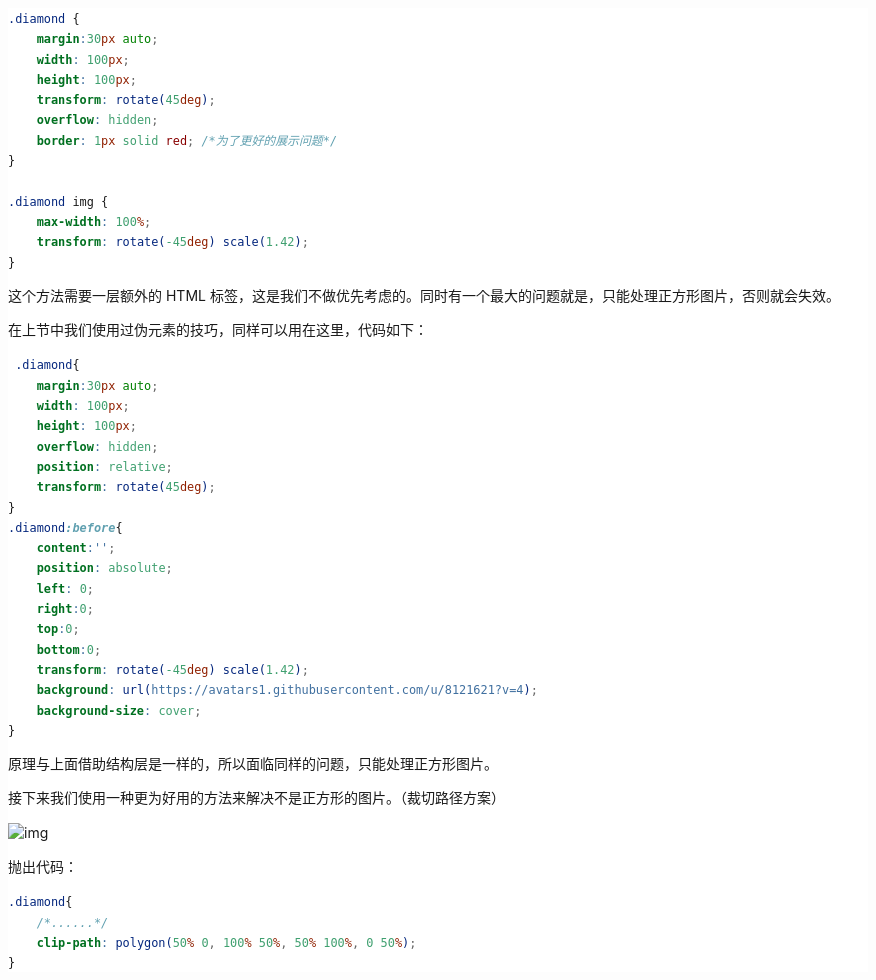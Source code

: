 

```css
.diamond {
    margin:30px auto;
    width: 100px;
    height: 100px;
    transform: rotate(45deg);
    overflow: hidden;
    border: 1px solid red; /*为了更好的展示问题*/
}

.diamond img {
    max-width: 100%;
    transform: rotate(-45deg) scale(1.42);
}
```

这个方法需要一层额外的 HTML 标签，这是我们不做优先考虑的。同时有一个最大的问题就是，只能处理正方形图片，否则就会失效。

在上节中我们使用过伪元素的技巧，同样可以用在这里，代码如下：

```css
 .diamond{
    margin:30px auto;
    width: 100px;
    height: 100px;
    overflow: hidden;
    position: relative;
    transform: rotate(45deg);
}
.diamond:before{
    content:'';
    position: absolute;
    left: 0;
    right:0;
    top:0;
    bottom:0;
    transform: rotate(-45deg) scale(1.42);
    background: url(https://avatars1.githubusercontent.com/u/8121621?v=4);
    background-size: cover;
}
```

原理与上面借助结构层是一样的，所以面临同样的问题，只能处理正方形图片。

接下来我们使用一种更为好用的方法来解决不是正方形的图片。（裁切路径方案）



![img](https://user-gold-cdn.xitu.io/2018/12/25/167e0f653ad7062e?imageView2/0/w/1280/h/960/format/webp/ignore-error/1)

抛出代码：



```css
.diamond{
    /*......*/
    clip-path: polygon(50% 0, 100% 50%, 50% 100%, 0 50%);
}
```
